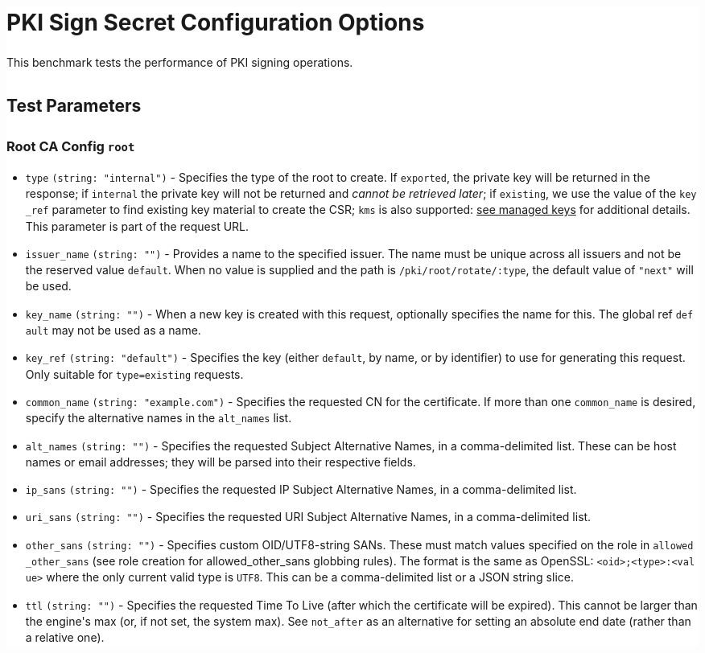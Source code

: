 # PKI Sign Secret Configuration Options

This benchmark tests the performance of PKI signing operations.

## Test Parameters
### Root CA Config `root`
- `type` `(string: "internal")` - Specifies the type of the root to
  create. If `exported`, the private key will be returned in the response; if
  `internal` the private key will not be returned and _cannot be retrieved
  later_; if `existing`, we use the value of the `key_ref` parameter to find
  existing key material to create the CSR; `kms` is also supported: [see managed keys](https://developer.hashicorp.com/vault/api-docs/secret/pki#managed-keys) for additional details. This parameter is part
  of the request URL.

- `issuer_name` `(string: "")` - Provides a name to the specified issuer. The
  name must be unique across all issuers and not be the reserved value
  `default`. When no value is supplied and the path is `/pki/root/rotate/:type`,
  the default value of `"next"` will be used.

- `key_name` `(string: "")` - When a new key is created with this request,
  optionally specifies the name for this. The global ref `default` may not
  be used as a name.

- `key_ref` `(string: "default")` - Specifies the key (either `default`, by
  name, or by identifier) to use for generating this request. Only suitable
  for `type=existing` requests.

- `common_name` `(string: "example.com")` - Specifies the requested CN for the
  certificate. If more than one `common_name` is desired, specify the
  alternative names in the `alt_names` list.

- `alt_names` `(string: "")` - Specifies the requested Subject Alternative
  Names, in a comma-delimited list. These can be host names or email addresses;
  they will be parsed into their respective fields.

- `ip_sans` `(string: "")` - Specifies the requested IP Subject Alternative
  Names, in a comma-delimited list.

- `uri_sans` `(string: "")` - Specifies the requested URI Subject Alternative
  Names, in a comma-delimited list.

- `other_sans` `(string: "")` - Specifies custom OID/UTF8-string SANs. These
  must match values specified on the role in `allowed_other_sans` (see role
  creation for allowed_other_sans globbing rules).
  The format is the same as OpenSSL: `<oid>;<type>:<value>` where the
  only current valid type is `UTF8`. This can be a comma-delimited list or a
  JSON string slice.

- `ttl` `(string: "")` - Specifies the requested Time To Live (after which the
  certificate will be expired). This cannot be larger than the engine's max (or,
  if not set, the system max). See `not_after` as an alternative for setting an
  absolute end date (rather than a relative one).
